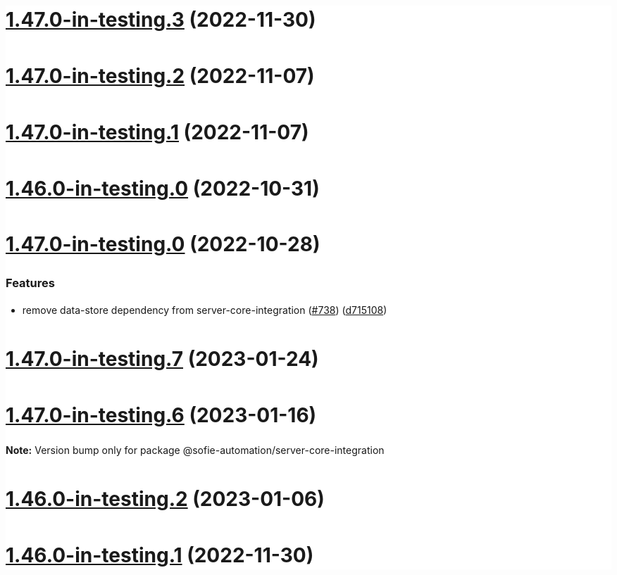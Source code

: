 # [1.47.0-in-testing.3](https://github.com/nrkno/tv-automation-server-core/compare/v1.46.0-in-testing.1...v1.47.0-in-testing.3) (2022-11-30)

# [1.47.0-in-testing.2](https://github.com/nrkno/tv-automation-server-core/compare/v1.47.0-in-testing.1...v1.47.0-in-testing.2) (2022-11-07)

# [1.47.0-in-testing.1](https://github.com/nrkno/tv-automation-server-core/compare/v1.46.0-in-testing.0...v1.47.0-in-testing.1) (2022-11-07)

# [1.46.0-in-testing.0](https://github.com/nrkno/tv-automation-server-core/compare/v1.47.0-in-testing.0...v1.46.0-in-testing.0) (2022-10-31)

# [1.47.0-in-testing.0](https://github.com/nrkno/tv-automation-server-core/compare/v1.44.0...v1.47.0-in-testing.0) (2022-10-28)

### Features

- remove data-store dependency from server-core-integration ([#738](https://github.com/nrkno/tv-automation-server-core/issues/738)) ([d715108](https://github.com/nrkno/tv-automation-server-core/commit/d7151084e1d96fdcf575864a439fe7a74087d740))

# [1.47.0-in-testing.7](https://github.com/nrkno/tv-automation-server-core/compare/v1.47.0-in-testing.6...v1.47.0-in-testing.7) (2023-01-24)

# [1.47.0-in-testing.6](https://github.com/nrkno/tv-automation-server-core/compare/v1.47.0-in-testing.5...v1.47.0-in-testing.6) (2023-01-16)

**Note:** Version bump only for package @sofie-automation/server-core-integration

# [1.46.0-in-testing.2](https://github.com/nrkno/tv-automation-server-core/compare/v1.46.0-in-testing.1...v1.46.0-in-testing.2) (2023-01-06)

# [1.46.0-in-testing.1](https://github.com/nrkno/tv-automation-server-core/compare/v1.46.0-in-testing.0...v1.46.0-in-testing.1) (2022-11-30)
